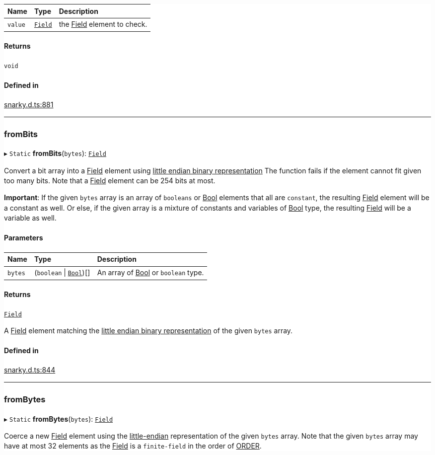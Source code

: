 | Name | Type | Description |
| :------ | :------ | :------ |
| `value` | [`Field`](Field.md) | the [Field](Field.md) element to check. |

#### Returns

`void`

#### Defined in

[snarky.d.ts:881](https://github.com/o1-labs/snarkyjs/blob/e55c71d/src/snarky.d.ts#L881)

___

### fromBits

▸ `Static` **fromBits**(`bytes`): [`Field`](Field.md)

Convert a bit array into a [Field](Field.md) element using [little endian binary representation](https://en.wikipedia.org/wiki/Endianness)
The function fails if the element cannot fit given too many bits. Note that a [Field](Field.md) element can be 254 bits at most.

**Important**: If the given `bytes` array is an array of `booleans` or [Bool](Bool.md) elements that all are `constant`, the resulting [Field](Field.md) element will be a constant as well. Or else, if the given array is a mixture of constants and variables of [Bool](Bool.md) type, the resulting [Field](Field.md) will be a variable as well.

#### Parameters

| Name | Type | Description |
| :------ | :------ | :------ |
| `bytes` | (`boolean` \| [`Bool`](Bool.md))[] | An array of [Bool](Bool.md) or `boolean` type. |

#### Returns

[`Field`](Field.md)

A [Field](Field.md) element matching the [little endian binary representation](https://en.wikipedia.org/wiki/Endianness) of the given `bytes` array.

#### Defined in

[snarky.d.ts:844](https://github.com/o1-labs/snarkyjs/blob/e55c71d/src/snarky.d.ts#L844)

___

### fromBytes

▸ `Static` **fromBytes**(`bytes`): [`Field`](Field.md)

Coerce a new [Field](Field.md) element using the [little-endian](https://en.wikipedia.org/wiki/Endianness) representation of the given `bytes` array.
Note that the given `bytes` array may have at most 32 elements as the [Field](Field.md) is a `finite-field` in the order of [ORDER](Field.md#order).
